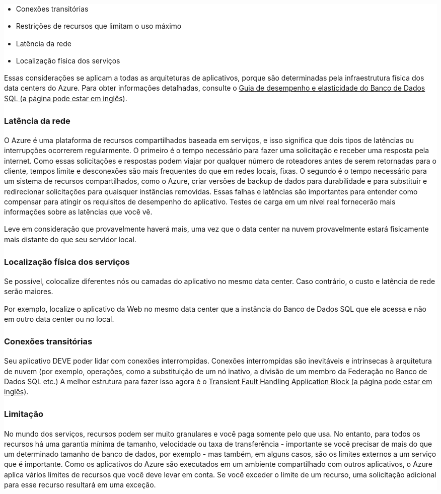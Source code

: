* Conexões transitórias 

* Restrições de recursos que limitam o uso máximo 

* Latência da rede 

* Localização física dos serviços 

Essas considerações se aplicam a todas as arquiteturas de aplicativos, porque são determinadas pela infraestrutura física dos data centers do Azure. Para obter informações detalhadas, consulte o [Guia de desempenho e elasticidade do Banco de Dados SQL (a página pode estar em inglês)](http://go.microsoft.com/fwlink/?LinkID=252666). 

### Latência da rede ###

O Azure é uma plataforma de recursos compartilhados baseada em serviços, e isso significa que dois tipos de latências ou interrupções ocorrerem regularmente. O primeiro é o tempo necessário para fazer uma solicitação e receber uma resposta pela internet. Como essas solicitações e respostas podem viajar por qualquer número de roteadores antes de serem retornadas para o cliente, tempos limite e desconexões são mais frequentes do que em redes locais, fixas. O segundo é o tempo necessário para um sistema de recursos compartilhados, como o Azure, criar versões de backup de dados para durabilidade e para substituir e redirecionar solicitações para quaisquer instâncias removidas. Essas falhas e latências são importantes para entender como compensar para atingir os requisitos de desempenho do aplicativo. Testes de carga em um nível real fornecerão mais informações sobre as latências que você vê. 

Leve em consideração que provavelmente haverá mais, uma vez que o data center na nuvem provavelmente estará fisicamente mais distante do que seu servidor local. 

### Localização física dos serviços ###

Se possível, colocalize diferentes nós ou camadas do aplicativo no mesmo data center. Caso contrário, o custo e latência de rede serão maiores. 

Por exemplo, localize o aplicativo da Web no mesmo data center que a instância do Banco de Dados SQL que ele acessa e não em outro data center ou no local. 

### Conexões transitórias ###

Seu aplicativo DEVE poder lidar com conexões interrompidas. Conexões interrompidas são inevitáveis e intrínsecas à arquitetura de nuvem (por exemplo, operações, como a substituição de um nó inativo, a divisão de um membro da Federação no Banco de Dados SQL etc.) A melhor estrutura para fazer isso agora é o [Transient Fault Handling Application Block (a página pode estar em inglês)](http://go.microsoft.com/fwlink/?LinkID=236901). 

### Limitação ###

No mundo dos serviços, recursos podem ser muito granulares e você paga somente pelo que usa. No entanto, para todos os recursos há uma garantia mínima de tamanho, velocidade ou taxa de transferência - importante se você precisar de mais do que um determinado tamanho de banco de dados, por exemplo - mas também, em alguns casos, são os limites externos a um serviço que é importante. Como os aplicativos do Azure são executados em um ambiente compartilhado com outros aplicativos, o Azure aplica vários limites de recursos que você deve levar em conta. Se você exceder o limite de um recurso, uma solicitação adicional para esse recurso resultará em uma exceção. 
